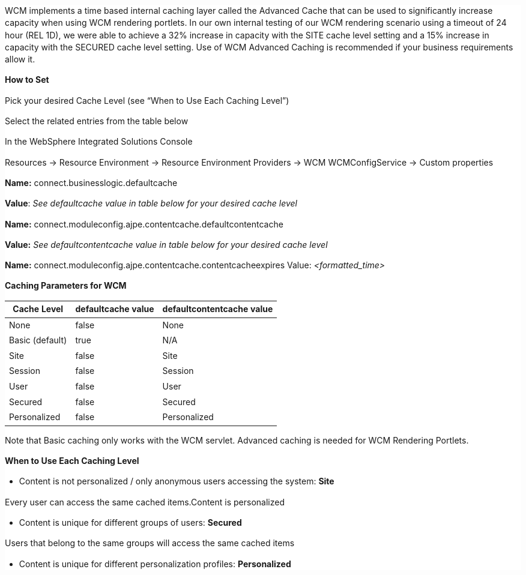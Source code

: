 WCM implements a time based internal caching layer called the Advanced Cache that can be used to significantly increase capacity when using WCM rendering portlets. In our own internal testing of our WCM rendering scenario using a timeout of 24 hour (REL 1D), we were able to achieve a 32% increase in capacity with the SITE cache level setting and a 15% increase in capacity with the SECURED cache level setting. Use of WCM Advanced Caching is recommended if your business requirements allow it.

**How to Set**

Pick your desired Cache Level (see “When to Use Each Caching Level”)

Select the related entries from the table below

In the WebSphere Integrated Solutions Console

Resources → Resource Environment → Resource Environment Providers → WCM WCMConfigService → Custom properties

**Name:** connect.businesslogic.defaultcache

**Value**: _See defaultcache value in table below for your desired cache level_

**Name:** connect.moduleconfig.ajpe.contentcache.defaultcontentcache

**Value:** _See defaultcontentcache value in table below for your desired cache level_

**Name:** connect.moduleconfig.ajpe.contentcache.contentcacheexpires Value: _&lt;formatted_time&gt;_

**Caching Parameters for WCM**

| Cache Level | defaultcache value | defaultcontentcache value |
| --- | --- | --- |
| None | false | None |
| Basic (default) | true | N/A |
| Site | false | Site |
| Session | false | Session |
| User | false | User |
| Secured | false | Secured |
| Personalized | false | Personalized |

Note that Basic caching only works with the WCM servlet. Advanced caching is needed for WCM Rendering Portlets.

**When to Use Each Caching Level**

- Content is not personalized / only anonymous users accessing the system: **Site**

Every user can access the same cached items.Content is personalized

- Content is unique for different groups of users: **Secured**

Users that belong to the same groups will access the same cached items 

- Content is unique for different personalization profiles: **Personalized**
